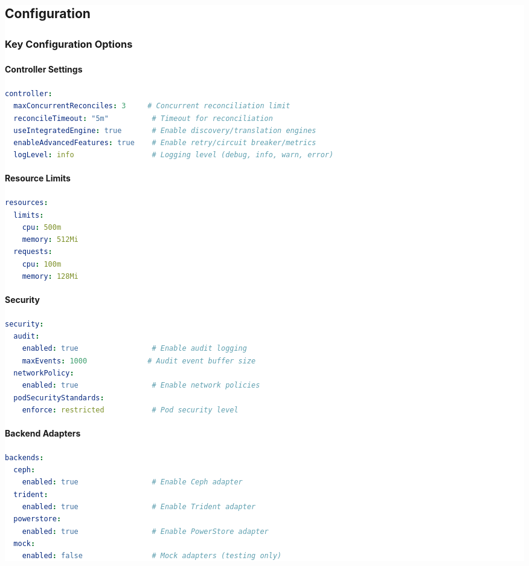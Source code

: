 ## Configuration

### Key Configuration Options

#### Controller Settings

```yaml
controller:
  maxConcurrentReconciles: 3     # Concurrent reconciliation limit
  reconcileTimeout: "5m"          # Timeout for reconciliation
  useIntegratedEngine: true       # Enable discovery/translation engines
  enableAdvancedFeatures: true    # Enable retry/circuit breaker/metrics
  logLevel: info                  # Logging level (debug, info, warn, error)
```

#### Resource Limits

```yaml
resources:
  limits:
    cpu: 500m
    memory: 512Mi
  requests:
    cpu: 100m
    memory: 128Mi
```

#### Security

```yaml
security:
  audit:
    enabled: true                 # Enable audit logging
    maxEvents: 1000              # Audit event buffer size
  networkPolicy:
    enabled: true                 # Enable network policies
  podSecurityStandards:
    enforce: restricted           # Pod security level
```

#### Backend Adapters

```yaml
backends:
  ceph:
    enabled: true                 # Enable Ceph adapter
  trident:
    enabled: true                 # Enable Trident adapter
  powerstore:
    enabled: true                 # Enable PowerStore adapter
  mock:
    enabled: false                # Mock adapters (testing only)
```
